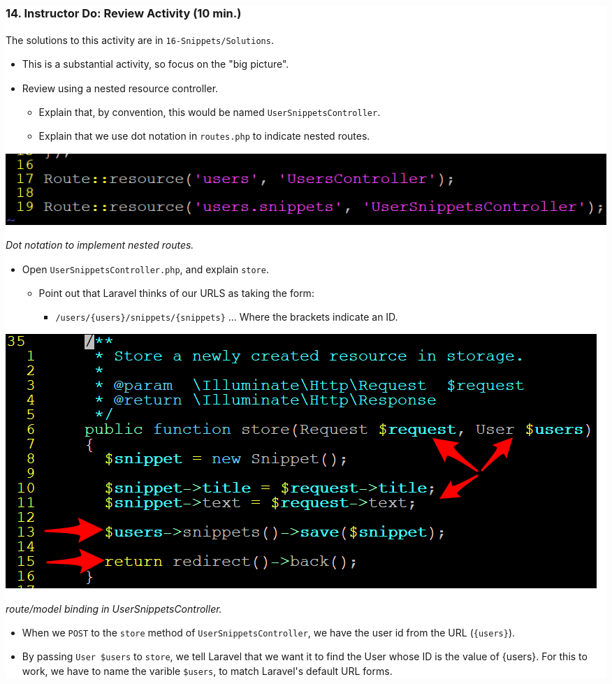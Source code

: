 ### 14. Instructor Do: Review Activity (10 min.)

The solutions to this activity are in `16-Snippets/Solutions`.

* This is a substantial activity, so focus on the "big picture".

* Review using a nested resource controller.

  * Explain that, by convention, this would be named `UserSnippetsController`.

  * Explain that we use dot notation in `routes.php` to indicate nested routes.

![Dot notation to implement nested routes.](Images/10-nested-routes.png)

_Dot notation to implement nested routes._

* Open `UserSnippetsController.php`, and explain `store`.

  * Point out that Laravel thinks of our URLS as taking the form:

    * `/users/{users}/snippets/{snippets}` ... Where the brackets indicate an ID.

![route/model binding in UserSnippetsController.](Images/10-route-model-binding.png)

_route/model binding in UserSnippetsController._

* When we `POST` to the `store` method of `UserSnippetsController`, we have the user id from the URL (`{users}`).

* By passing `User $users` to `store`, we tell Laravel that we want it to find the User whose ID is the value of {users}. For this to work, we have to name the varible `$users`, to match Laravel's default URL forms.
